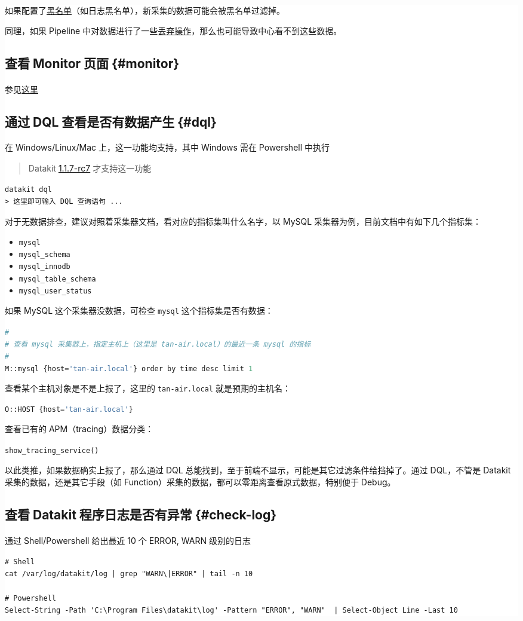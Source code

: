 如果配置了[黑名单](datakit-filter.md)（如日志黑名单），新采集的数据可能会被黑名单过滤掉。

同理，如果 Pipeline 中对数据进行了一些[丢弃操作](../developers/pipeline/pipeline-built-in-function/#fn-drop)，那么也可能导致中心看不到这些数据。

## 查看 Monitor 页面 {#monitor}

参见[这里](datakit-monitor.md)

## 通过 DQL 查看是否有数据产生 {#dql}

在 Windows/Linux/Mac 上，这一功能均支持，其中 Windows 需在 Powershell 中执行

> Datakit [1.1.7-rc7](changelog.md#cl-1.1.7-rc7) 才支持这一功能

```shell
datakit dql
> 这里即可输入 DQL 查询语句 ...
```

对于无数据排查，建议对照着采集器文档，看对应的指标集叫什么名字，以 MySQL 采集器为例，目前文档中有如下几个指标集：

- `mysql`
- `mysql_schema`
- `mysql_innodb`
- `mysql_table_schema`
- `mysql_user_status`

如果 MySQL 这个采集器没数据，可检查 `mysql` 这个指标集是否有数据：

``` python
#
# 查看 mysql 采集器上，指定主机上（这里是 tan-air.local）的最近一条 mysql 的指标
#
M::mysql {host='tan-air.local'} order by time desc limit 1
```

查看某个主机对象是不是上报了，这里的 `tan-air.local` 就是预期的主机名：

```python
O::HOST {host='tan-air.local'}
```

查看已有的 APM（tracing）数据分类：

```python
show_tracing_service()
```

以此类推，如果数据确实上报了，那么通过 DQL 总能找到，至于前端不显示，可能是其它过滤条件给挡掉了。通过 DQL，不管是 Datakit 采集的数据，还是其它手段（如 Function）采集的数据，都可以零距离查看原式数据，特别便于 Debug。

## 查看 Datakit 程序日志是否有异常 {#check-log}

通过 Shell/Powershell 给出最近 10 个 ERROR, WARN 级别的日志

```shell
# Shell
cat /var/log/datakit/log | grep "WARN\|ERROR" | tail -n 10

# Powershell
Select-String -Path 'C:\Program Files\datakit\log' -Pattern "ERROR", "WARN"  | Select-Object Line -Last 10
```
